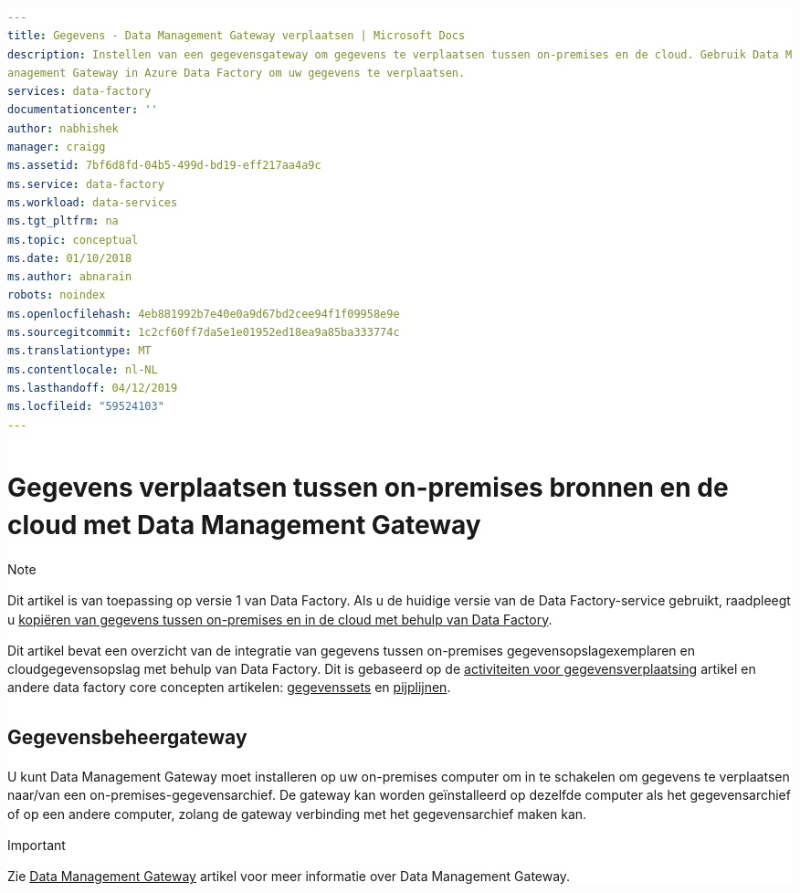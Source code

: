```yaml
---
title: Gegevens - Data Management Gateway verplaatsen | Microsoft Docs
description: Instellen van een gegevensgateway om gegevens te verplaatsen tussen on-premises en de cloud. Gebruik Data Management Gateway in Azure Data Factory om uw gegevens te verplaatsen.
services: data-factory
documentationcenter: ''
author: nabhishek
manager: craigg
ms.assetid: 7bf6d8fd-04b5-499d-bd19-eff217aa4a9c
ms.service: data-factory
ms.workload: data-services
ms.tgt_pltfrm: na
ms.topic: conceptual
ms.date: 01/10/2018
ms.author: abnarain
robots: noindex
ms.openlocfilehash: 4eb881992b7e40e0a9d67bd2cee94f1f09958e9e
ms.sourcegitcommit: 1c2cf60ff7da5e1e01952ed18ea9a85ba333774c
ms.translationtype: MT
ms.contentlocale: nl-NL
ms.lasthandoff: 04/12/2019
ms.locfileid: "59524103"
---
```

# <a name="move-data-between-on-premises-sources-and-the-cloud-with-data-management-gateway"></a>Gegevens verplaatsen tussen on-premises bronnen en de cloud met Data Management Gateway
> [!NOTE]
> Dit artikel is van toepassing op versie 1 van Data Factory. Als u de huidige versie van de Data Factory-service gebruikt, raadpleegt u [kopiëren van gegevens tussen on-premises en in de cloud met behulp van Data Factory](../tutorial-hybrid-copy-powershell.md).

Dit artikel bevat een overzicht van de integratie van gegevens tussen on-premises gegevensopslagexemplaren en cloudgegevensopslag met behulp van Data Factory. Dit is gebaseerd op de [activiteiten voor gegevensverplaatsing](data-factory-data-movement-activities.md) artikel en andere data factory core concepten artikelen: [gegevenssets](data-factory-create-datasets.md) en [pijplijnen](data-factory-create-pipelines.md).

## <a name="data-management-gateway"></a>Gegevensbeheergateway
U kunt Data Management Gateway moet installeren op uw on-premises computer om in te schakelen om gegevens te verplaatsen naar/van een on-premises-gegevensarchief. De gateway kan worden geïnstalleerd op dezelfde computer als het gegevensarchief of op een andere computer, zolang de gateway verbinding met het gegevensarchief maken kan.

> [!IMPORTANT]
> Zie [Data Management Gateway](data-factory-data-management-gateway.md) artikel voor meer informatie over Data Management Gateway. 
